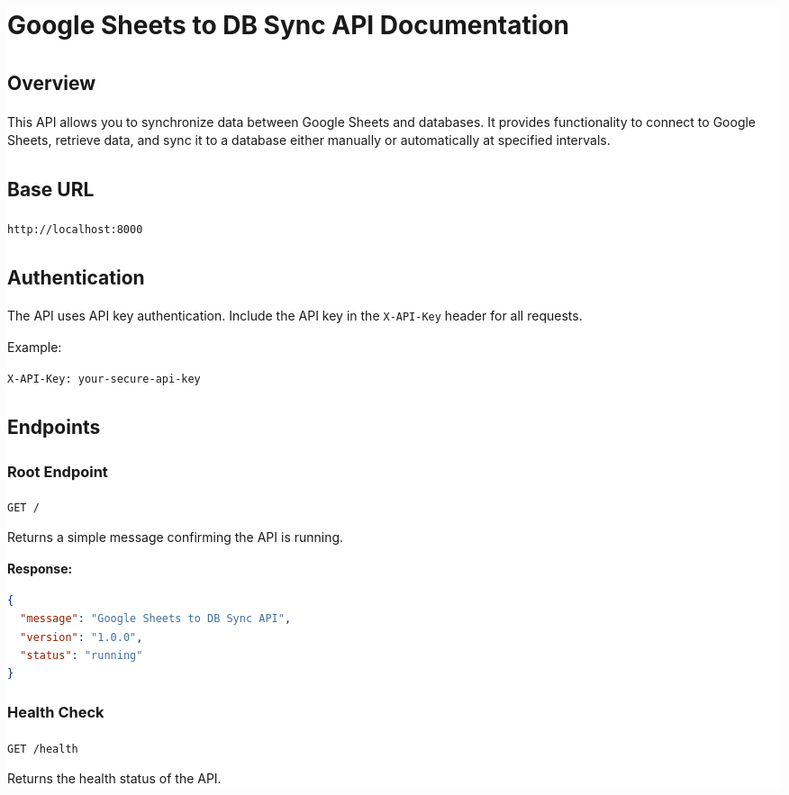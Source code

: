 # Google Sheets to DB Sync API Documentation

## Overview

This API allows you to synchronize data between Google Sheets and databases. It provides functionality to connect to
Google Sheets, retrieve data, and sync it to a database either manually or automatically at specified intervals.

## Base URL

```
http://localhost:8000
```

## Authentication

The API uses API key authentication. Include the API key in the `X-API-Key` header for all requests.

Example:

```
X-API-Key: your-secure-api-key
```

## Endpoints

### Root Endpoint

```
GET /
```

Returns a simple message confirming the API is running.

**Response:**

```json
{
  "message": "Google Sheets to DB Sync API",
  "version": "1.0.0",
  "status": "running"
}
```

### Health Check

```
GET /health
```

Returns the health status of the API.
